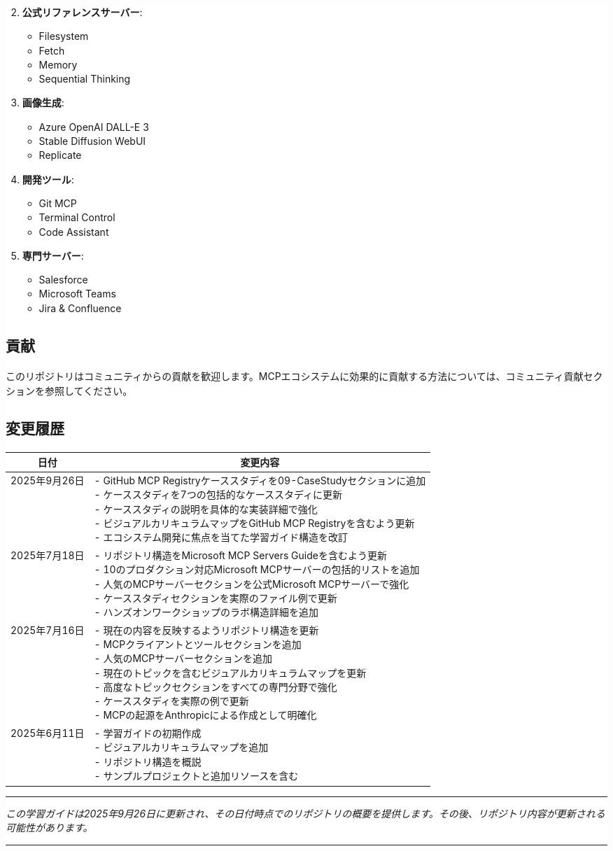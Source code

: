 2. **公式リファレンスサーバー**:
   - Filesystem
   - Fetch
   - Memory
   - Sequential Thinking

3. **画像生成**:
   - Azure OpenAI DALL-E 3
   - Stable Diffusion WebUI
   - Replicate

4. **開発ツール**:
   - Git MCP
   - Terminal Control
   - Code Assistant

5. **専門サーバー**:
   - Salesforce
   - Microsoft Teams
   - Jira & Confluence

## 貢献

このリポジトリはコミュニティからの貢献を歓迎します。MCPエコシステムに効果的に貢献する方法については、コミュニティ貢献セクションを参照してください。

## 変更履歴

| 日付 | 変更内容 |
|------|---------|
| 2025年9月26日 | - GitHub MCP Registryケーススタディを09-CaseStudyセクションに追加<br>- ケーススタディを7つの包括的なケーススタディに更新<br>- ケーススタディの説明を具体的な実装詳細で強化<br>- ビジュアルカリキュラムマップをGitHub MCP Registryを含むよう更新<br>- エコシステム開発に焦点を当てた学習ガイド構造を改訂 |
| 2025年7月18日 | - リポジトリ構造をMicrosoft MCP Servers Guideを含むよう更新<br>- 10のプロダクション対応Microsoft MCPサーバーの包括的リストを追加<br>- 人気のMCPサーバーセクションを公式Microsoft MCPサーバーで強化<br>- ケーススタディセクションを実際のファイル例で更新<br>- ハンズオンワークショップのラボ構造詳細を追加 |
| 2025年7月16日 | - 現在の内容を反映するようリポジトリ構造を更新<br>- MCPクライアントとツールセクションを追加<br>- 人気のMCPサーバーセクションを追加<br>- 現在のトピックを含むビジュアルカリキュラムマップを更新<br>- 高度なトピックセクションをすべての専門分野で強化<br>- ケーススタディを実際の例で更新<br>- MCPの起源をAnthropicによる作成として明確化 |
| 2025年6月11日 | - 学習ガイドの初期作成<br>- ビジュアルカリキュラムマップを追加<br>- リポジトリ構造を概説<br>- サンプルプロジェクトと追加リソースを含む |

---

*この学習ガイドは2025年9月26日に更新され、その日付時点でのリポジトリの概要を提供します。その後、リポジトリ内容が更新される可能性があります。*

---

